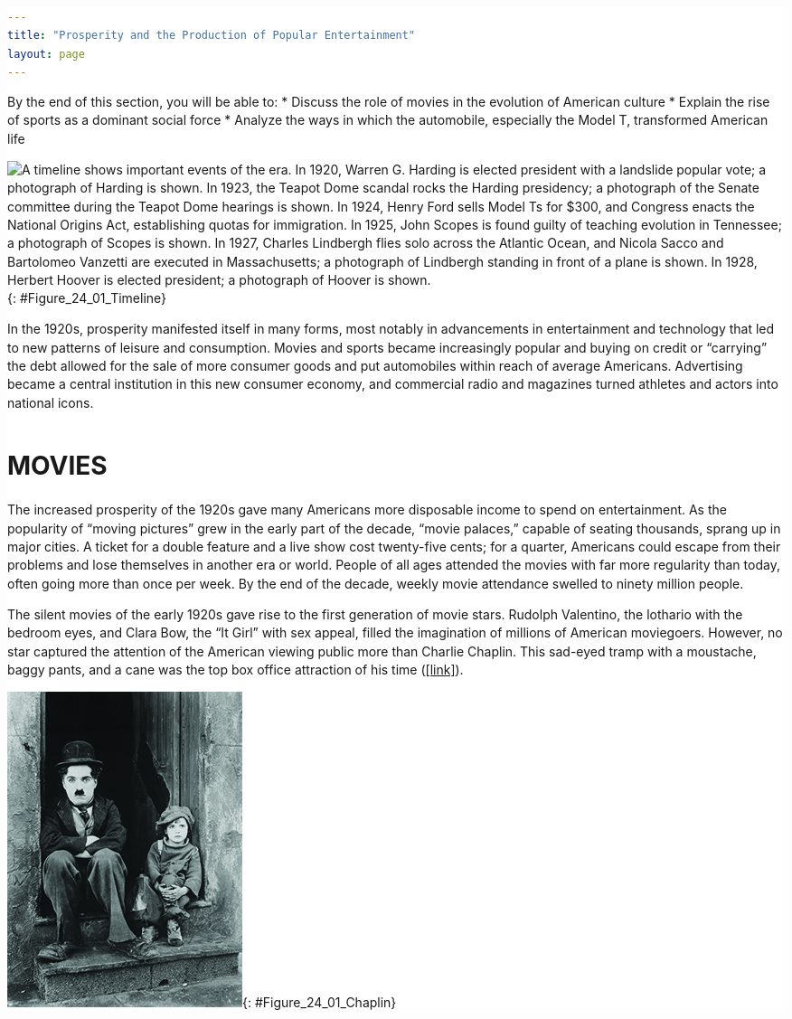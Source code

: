 ```yaml
---
title: "Prosperity and the Production of Popular Entertainment"
layout: page
---
```



<div data-type="abstract" markdown="1">
By the end of this section, you will be able to:
* Discuss the role of movies in the evolution of American culture
* Explain the rise of sports as a dominant social force
* Analyze the ways in which the automobile, especially the Model T, transformed American life

</div>

 ![A timeline shows important events of the era. In 1920, Warren G. Harding is elected president with a landslide popular vote; a photograph of Harding is shown. In 1923, the Teapot Dome scandal rocks the Harding presidency; a photograph of the Senate committee during the Teapot Dome hearings is shown. In 1924, Henry Ford sells Model Ts for $300, and Congress enacts the National Origins Act, establishing quotas for immigration. In 1925, John Scopes is found guilty of teaching evolution in Tennessee; a photograph of Scopes is shown. In 1927, Charles Lindbergh flies solo across the Atlantic Ocean, and Nicola Sacco and Bartolomeo Vanzetti are executed in Massachusetts; a photograph of Lindbergh standing in front of a plane is shown. In 1928, Herbert Hoover is elected president; a photograph of Hoover is shown.](../resources/CNX_History_24_01_Timeline.jpg){: #Figure_24_01_Timeline}

In the 1920s, prosperity manifested itself in many forms, most notably in advancements in entertainment and technology that led to new patterns of leisure and consumption. Movies and sports became increasingly popular and buying on credit or “carrying” the debt allowed for the sale of more consumer goods and put automobiles within reach of average Americans. Advertising became a central institution in this new consumer economy, and commercial radio and magazines turned athletes and actors into national icons.

# MOVIES

The increased prosperity of the 1920s gave many Americans more disposable income to spend on entertainment. As the popularity of “moving pictures” grew in the early part of the decade, “movie palaces,” capable of seating thousands, sprang up in major cities. A ticket for a double feature and a live show cost twenty-five cents; for a quarter, Americans could escape from their problems and lose themselves in another era or world. People of all ages attended the movies with far more regularity than today, often going more than once per week. By the end of the decade, weekly movie attendance swelled to ninety million people.

The silent movies of the early 1920s gave rise to the first generation of movie stars. Rudolph Valentino, the lothario with the bedroom eyes, and Clara Bow, the “It Girl” with sex appeal, filled the imagination of millions of American moviegoers. However, no star captured the attention of the American viewing public more than Charlie Chaplin. This sad-eyed tramp with a moustache, baggy pants, and a cane was the top box office attraction of his time ([\[link\]](#Figure_24_01_Chaplin)).

 ![Charlie Chaplin is shown sitting in a doorway with his arms folded, accompanied by a small, shabbily dressed child.](../resources/CNX_History_24_01_Chaplin.jpg "Charlie Chaplin&#x2019;s nickname &#x201C;The Tramp&#x201D; came from the recurring character he played in many of his silent films, such as 1921&#x2019;s The Kid, which starred Jackie Coogan in the title role."){: #Figure_24_01_Chaplin}


[1]: http://openstaxcollege.org/l/15Showboat